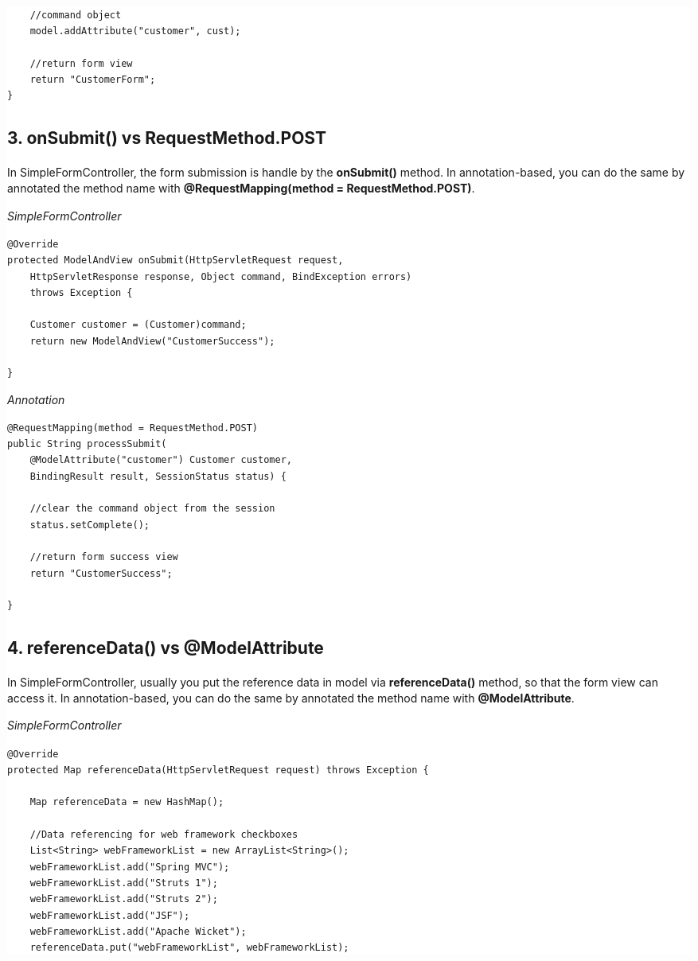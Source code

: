     	//command object
    	model.addAttribute("customer", cust);

    	//return form view
    	return "CustomerForm";
    }

## 3\. onSubmit() vs RequestMethod.POST

In SimpleFormController, the form submission is handle by the **onSubmit()** method. In annotation-based, you can do the same by annotated the method name with **@RequestMapping(method = RequestMethod.POST)**.

_SimpleFormController_

    @Override
    protected ModelAndView onSubmit(HttpServletRequest request,
    	HttpServletResponse response, Object command, BindException errors)
    	throws Exception {

    	Customer customer = (Customer)command;
    	return new ModelAndView("CustomerSuccess");

    }

_Annotation_

    @RequestMapping(method = RequestMethod.POST)
    public String processSubmit(
    	@ModelAttribute("customer") Customer customer,
    	BindingResult result, SessionStatus status) {

    	//clear the command object from the session
    	status.setComplete();

    	//return form success view
    	return "CustomerSuccess";

    }

## 4\. referenceData() vs @ModelAttribute

In SimpleFormController, usually you put the reference data in model via **referenceData()** method, so that the form view can access it. In annotation-based, you can do the same by annotated the method name with **@ModelAttribute**.

_SimpleFormController_

    @Override
    protected Map referenceData(HttpServletRequest request) throws Exception {

    	Map referenceData = new HashMap();

    	//Data referencing for web framework checkboxes
    	List<String> webFrameworkList = new ArrayList<String>();
    	webFrameworkList.add("Spring MVC");
    	webFrameworkList.add("Struts 1");
    	webFrameworkList.add("Struts 2");
    	webFrameworkList.add("JSF");
    	webFrameworkList.add("Apache Wicket");
    	referenceData.put("webFrameworkList", webFrameworkList);
